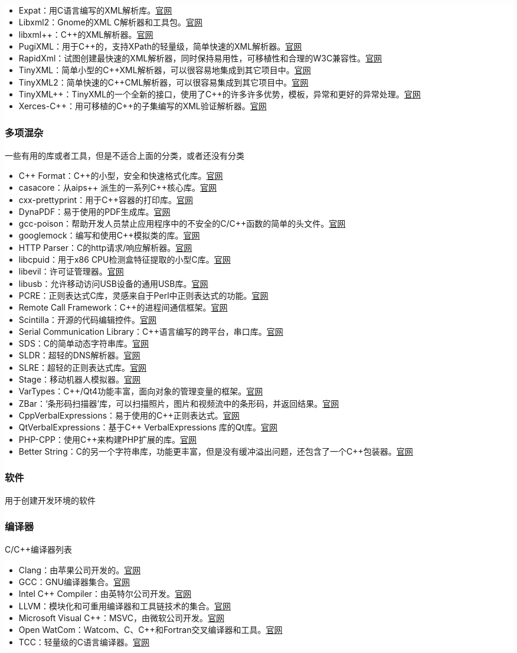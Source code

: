 *   Expat：用C语言编写的XML解析库。[官网](http://www.libexpat.org/)
*   Libxml2：Gnome的XML C解析器和工具包。[官网](http://xmlsoft.org/)
*   libxml++：C++的XML解析器。[官网](http://libxmlplusplus.sourceforge.net/)
*   PugiXML：用于C++的，支持XPath的轻量级，简单快速的XML解析器。[官网](http://pugixml.org/)
*   RapidXml：试图创建最快速的XML解析器，同时保持易用性，可移植性和合理的W3C兼容性。[官网](http://rapidxml.sourceforge.net/)
*   TinyXML：简单小型的C++XML解析器，可以很容易地集成到其它项目中。[官网](http://sourceforge.net/projects/tinyxml/)
*   TinyXML2：简单快速的C++CML解析器，可以很容易集成到其它项目中。[官网](https://github.com/leethomason/tinyxml2)
*   TinyXML++：TinyXML的一个全新的接口，使用了C++的许多许多优势，模板，异常和更好的异常处理。[官网](https://code.google.com/p/ticpp/)
*   Xerces-C++：用可移植的C++的子集编写的XML验证解析器。[官网](http://xerces.apache.org/xerces-c/)

### 多项混杂

一些有用的库或者工具，但是不适合上面的分类，或者还没有分类

*   C++ Format：C++的小型，安全和快速格式化库。[官网](https://github.com/cppformat/cppformat)
*   casacore：从aips++ 派生的一系列C++核心库。[官网](https://code.google.com/p/casacore/)
*   cxx-prettyprint：用于C++容器的打印库。[官网](https://github.com/louisdx/cxx-prettyprint)
*   DynaPDF：易于使用的PDF生成库。[官网](http://www.dynaforms.com/)
*   gcc-poison：帮助开发人员禁止应用程序中的不安全的C/C++函数的简单的头文件。[官网](https://github.com/leafsr/gcc-poison)
*   googlemock：编写和使用C++模拟类的库。[官网](http://code.google.com/p/googlemock/)
*   HTTP Parser：C的http请求/响应解析器。[官网](https://github.com/joyent/http-parser)
*   libcpuid：用于x86 CPU检测盒特征提取的小型C库。[官网](https://github.com/anrieff/libcpuid)
*   libevil：许可证管理器。[官网](https://github.com/avati/libevil)
*   libusb：允许移动访问USB设备的通用USB库。[官网](http://www.libusb.org/)
*   PCRE：正则表达式C库，灵感来自于Perl中正则表达式的功能。[官网](http://pcre.org/)
*   Remote Call Framework：C++的进程间通信框架。[官网](http://www.deltavsoft.com/)
*   Scintilla：开源的代码编辑控件。[官网](http://scintilla.org/)
*   Serial Communication Library：C++语言编写的跨平台，串口库。[官网](https://github.com/wjwwood/serial)
*   SDS：C的简单动态字符串库。[官网](https://github.com/antirez/sds)
*   SLDR：超轻的DNS解析器。[官网](https://github.com/cesanta/sldr)
*   SLRE：超轻的正则表达式库。[官网](https://github.com/cesanta/slre)
*   Stage：移动机器人模拟器。[官网](https://github.com/rtv/Stage)
*   VarTypes：C++/Qt4功能丰富，面向对象的管理变量的框架。[官网](https://code.google.com/p/vartypes/)
*   ZBar：‘条形码扫描器’库，可以扫描照片，图片和视频流中的条形码，并返回结果。[官网](http://zbar.sourceforge.net/)
*   CppVerbalExpressions：易于使用的C++正则表达式。[官网](https://github.com/VerbalExpressions/CppVerbalExpressions)
*   QtVerbalExpressions：基于C++ VerbalExpressions 库的Qt库。[官网](https://github.com/VerbalExpressions/QtVerbalExpressions)
*   PHP-CPP：使用C++来构建PHP扩展的库。[官网](https://github.com/CopernicaMarketingSoftware/PHP-CPP)
*   Better String：C的另一个字符串库，功能更丰富，但是没有缓冲溢出问题，还包含了一个C++包装器。[官网](http://bstring.sourceforge.net/)

### 软件

用于创建开发环境的软件

### 编译器

C/C++编译器列表

*   Clang：由苹果公司开发的。[官网](http://clang.llvm.org/)
*   GCC：GNU编译器集合。[官网](https://gcc.gnu.org/)
*   Intel C++ Compiler：由英特尔公司开发。[官网](https://software.intel.com/en-us/c-compilers)
*   LLVM：模块化和可重用编译器和工具链技术的集合。[官网](http://llvm.org/)
*   Microsoft Visual C++：MSVC，由微软公司开发。[官网](http://msdn.microsoft.com/en-us/vstudio/hh386302.aspx)
*   Open WatCom：Watcom、C、C++和Fortran交叉编译器和工具。[官网](http://www.openwatcom.org/index.php/Main_Page)
*   TCC：轻量级的C语言编译器。[官网](http://bellard.org/tcc/)
